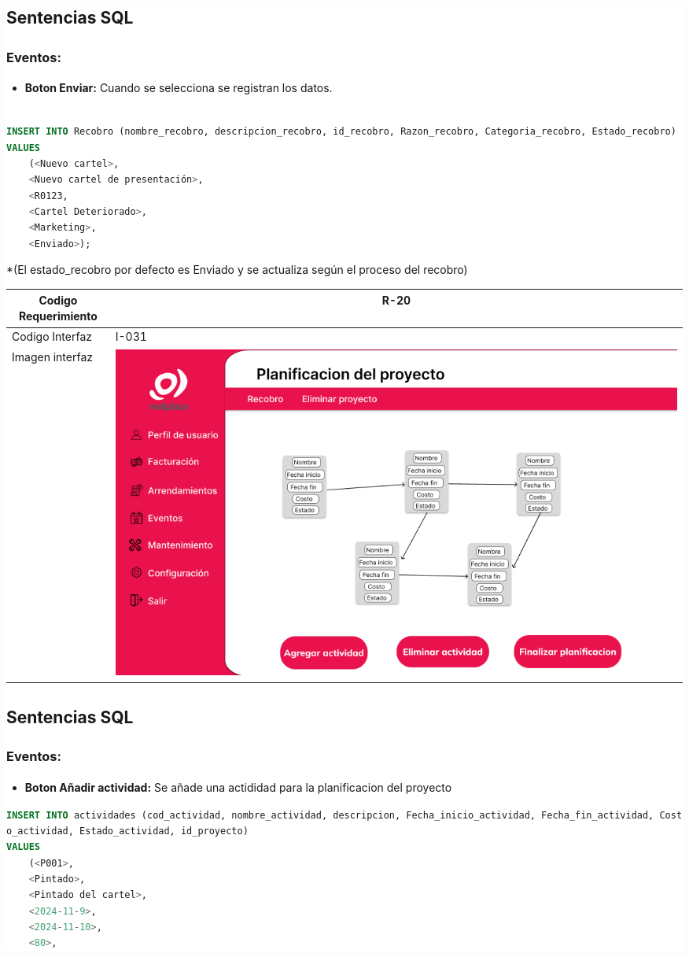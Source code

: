 ## Sentencias SQL
### Eventos:
* **Boton Enviar:** Cuando se selecciona se registran los datos.
```sql

INSERT INTO Recobro (nombre_recobro, descripcion_recobro, id_recobro, Razon_recobro, Categoria_recobro, Estado_recobro)
VALUES
    (<Nuevo cartel>,
    <Nuevo cartel de presentación>,
    <R0123,
    <Cartel Deteriorado>,
    <Marketing>,
    <Enviado>);
```
*(El estado_recobro por defecto es Enviado y se actualiza según el proceso del recobro)

| Codigo Requerimiento  |R-20| 
|-----------------------|-------|
| Codigo Interfaz       |I-031| 
| Imagen interfaz       |![image](I031.PNG)|

## Sentencias SQL
### Eventos:
* **Boton Añadir actividad:** Se añade una actididad para la planificacion del proyecto
```sql
INSERT INTO actividades (cod_actividad, nombre_actividad, descripcion, Fecha_inicio_actividad, Fecha_fin_actividad, Costo_actividad, Estado_actividad, id_proyecto)
VALUES
    (<P001>,
    <Pintado>,
    <Pintado del cartel>,
    <2024-11-9>,
    <2024-11-10>,
    <80>,
```